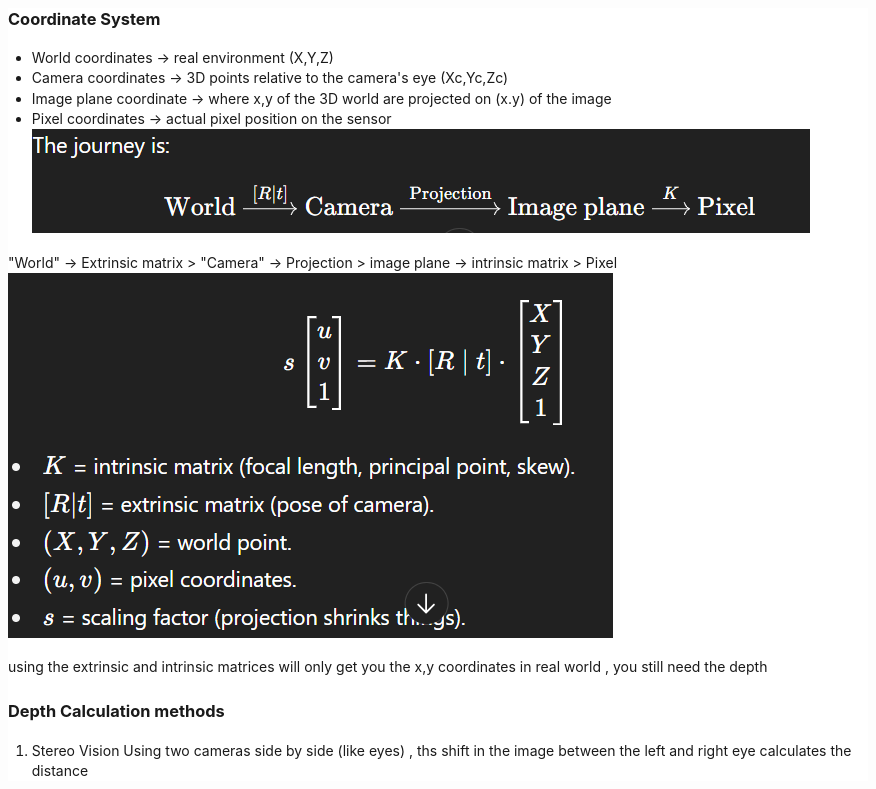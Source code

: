 ### Coordinate System 
- World coordinates          -> real environment (X,Y,Z)
- Camera coordinates       -> 3D points relative to the camera's eye (Xc,Yc,Zc)
- Image plane coordinate -> where x,y of the 3D world are projected on (x.y) of the image
- Pixel coordinates            -> actual pixel position on the sensor
![alt text](image-3.png)

"World" -> Extrinsic matrix > "Camera" -> Projection > image plane -> intrinsic matrix > Pixel 
![alt text](image-4.png)

using the extrinsic and intrinsic matrices will only get you the x,y coordinates in real world , you still need the depth

### Depth Calculation methods
1. Stereo Vision 
    Using two cameras side by side (like eyes) , ths shift in the image between the left and right eye calculates the distance